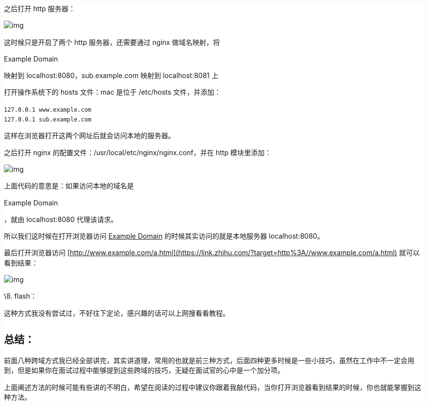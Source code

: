 之后打开 http 服务器：

![img](https://pic1.zhimg.com/80/v2-4f97906d3e488442e0f9613f4c502d13_hd.jpg)

这时候只是开启了两个 http 服务器，还需要通过 nginx 做域名映射，将 

Example Domain

映射到 localhost:8080，sub.example.com 映射到 localhost:8081 上

打开操作系统下的 hosts 文件：mac 是位于 /etc/hosts 文件，并添加：

```
127.0.0.1 www.example.com
127.0.0.1 sub.example.com

```

这样在浏览器打开这两个网址后就会访问本地的服务器。

之后打开 nginx 的配置文件：/usr/local/etc/nginx/nginx.conf，并在 http 模块里添加：

![img](https://pic3.zhimg.com/80/v2-502dff781dc5d8d4cfe1058b5c1090d2_hd.jpg)

上面代码的意思是：如果访问本地的域名是 

Example Domain

，就由 localhost:8080 代理该请求。

所以我们这时候在打开浏览器访问 [Example Domain](https://link.zhihu.com/?target=http%3A//www.example.com) 的时候其实访问的就是本地服务器 localhost:8080。

最后打开浏览器访问 [http://www.example.com/a.html](https://link.zhihu.com/?target=http%3A//www.example.com/a.html) 就可以看到结果：

![img](https://pic4.zhimg.com/80/v2-a9ba4c4107030e3372875344c97e5a30_hd.jpg)

\8. flash：

这种方式我没有尝试过，不好往下定论，感兴趣的话可以上网搜看看教程。

## 总结：

前面八种跨域方式我已经全部讲完，其实讲道理，常用的也就是前三种方式，后面四种更多时候是一些小技巧，虽然在工作中不一定会用到，但是如果你在面试过程中能够提到这些跨域的技巧，无疑在面试官的心中是一个加分项。

上面阐述方法的时候可能有些讲的不明白，希望在阅读的过程中建议你跟着我敲代码，当你打开浏览器看到结果的时候，你也就能掌握到这种方法。